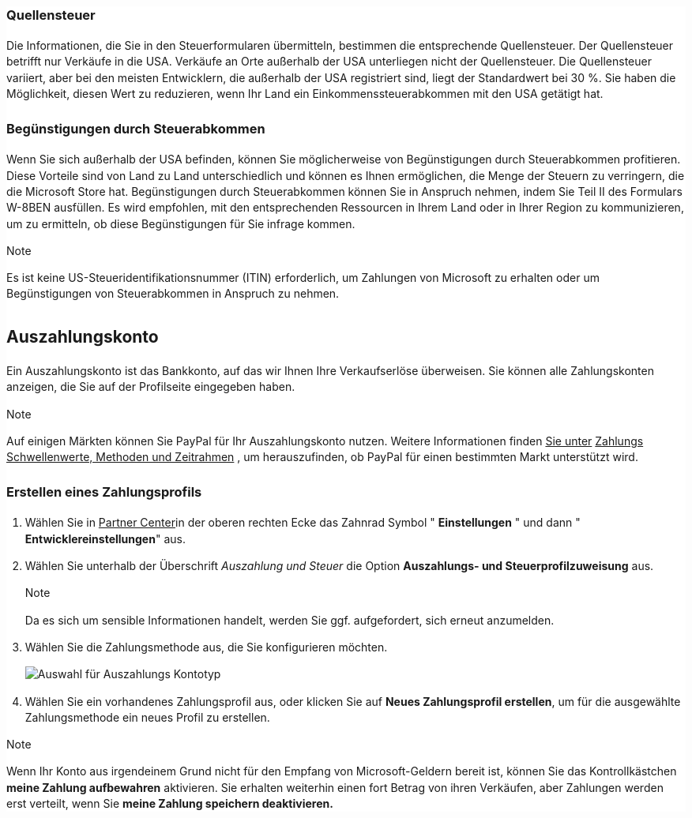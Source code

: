 ### <a name="withholding-rates"></a>Quellensteuer

Die Informationen, die Sie in den Steuerformularen übermitteln, bestimmen die entsprechende Quellensteuer. Der Quellensteuer betrifft nur Verkäufe in die USA. Verkäufe an Orte außerhalb der USA unterliegen nicht der Quellensteuer. Die Quellensteuer variiert, aber bei den meisten Entwicklern, die außerhalb der USA registriert sind, liegt der Standardwert bei 30 %. Sie haben die Möglichkeit, diesen Wert zu reduzieren, wenn Ihr Land ein Einkommenssteuerabkommen mit den USA getätigt hat.

### <a name="tax-treaty-benefits"></a>Begünstigungen durch Steuerabkommen

Wenn Sie sich außerhalb der USA befinden, können Sie möglicherweise von Begünstigungen durch Steuerabkommen profitieren. Diese Vorteile sind von Land zu Land unterschiedlich und können es Ihnen ermöglichen, die Menge der Steuern zu verringern, die die Microsoft Store hat. Begünstigungen durch Steuerabkommen können Sie in Anspruch nehmen, indem Sie Teil II des Formulars W-8BEN ausfüllen. Es wird empfohlen, mit den entsprechenden Ressourcen in Ihrem Land oder in Ihrer Region zu kommunizieren, um zu ermitteln, ob diese Begünstigungen für Sie infrage kommen.

> [!NOTE]
> Es ist keine US-Steueridentifikationsnummer (ITIN) erforderlich, um Zahlungen von Microsoft zu erhalten oder um Begünstigungen von Steuerabkommen in Anspruch zu nehmen.

## <a name="payout-account"></a>Auszahlungskonto

Ein Auszahlungskonto ist das Bankkonto, auf das wir Ihnen Ihre Verkaufserlöse überweisen. Sie können alle Zahlungskonten anzeigen, die Sie auf der Profilseite eingegeben haben.

> [!NOTE]
> Auf einigen Märkten können Sie PayPal für Ihr Auszahlungskonto nutzen. Weitere Informationen finden [Sie unter](#paypal-info) [Zahlungs Schwellenwerte, Methoden und Zeitrahmen](payment-thresholds-methods-and-timeframes.md) , um herauszufinden, ob PayPal für einen bestimmten Markt unterstützt wird.

### <a name="create-a-payment-profile"></a>Erstellen eines Zahlungsprofils

1. Wählen Sie in [Partner Center](https://partner.microsoft.com/dashboard)in der oberen rechten Ecke das Zahnrad Symbol " **Einstellungen** " und dann " **Entwicklereinstellungen**" aus.
2. Wählen Sie unterhalb der Überschrift *Auszahlung und Steuer* die Option **Auszahlungs- und Steuerprofilzuweisung** aus.

    > [!NOTE]
    > Da es sich um sensible Informationen handelt, werden Sie ggf. aufgefordert, sich erneut anzumelden.

3. Wählen Sie die Zahlungsmethode aus, die Sie konfigurieren möchten.

    ![Auswahl für Auszahlungs Kontotyp](images/payout-account-type-selection.png)

4. Wählen Sie ein vorhandenes Zahlungsprofil aus, oder klicken Sie auf **Neues Zahlungsprofil erstellen**, um für die ausgewählte Zahlungsmethode ein neues Profil zu erstellen.

> [!NOTE]
> Wenn Ihr Konto aus irgendeinem Grund nicht für den Empfang von Microsoft-Geldern bereit ist, können Sie das Kontrollkästchen **meine Zahlung aufbewahren** aktivieren. Sie erhalten weiterhin einen fort Betrag von ihren Verkäufen, aber Zahlungen werden erst verteilt, wenn Sie **meine Zahlung speichern deaktivieren.**

